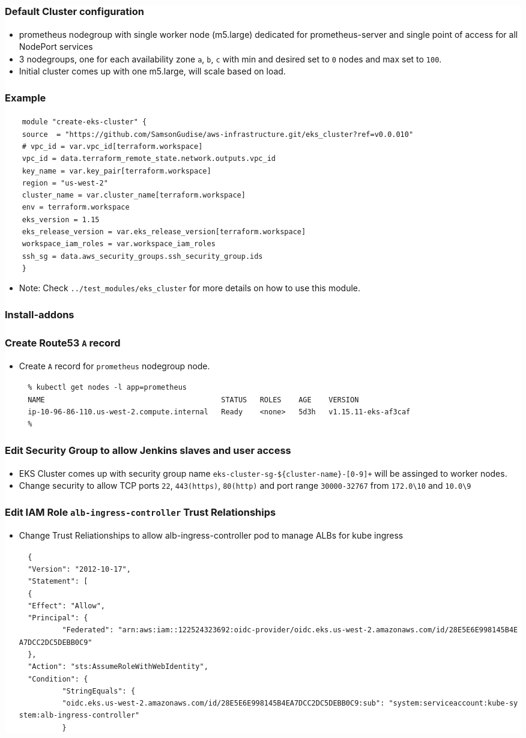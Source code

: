 
### Default Cluster configuration
* prometheus nodegroup with single worker node (m5.large) dedicated for prometheus-server and single point of access for all NodePort services
* 3 nodegroups, one for each availability zone `a`, `b`, `c` with min and desired set to `0` nodes and max set to `100`.
* Initial cluster comes up with one m5.large, will scale based on load.

### Example


        module "create-eks-cluster" {
        source  = "https://github.com/SamsonGudise/aws-infrastructure.git/eks_cluster?ref=v0.0.010"
        # vpc_id = var.vpc_id[terraform.workspace]
        vpc_id = data.terraform_remote_state.network.outputs.vpc_id
        key_name = var.key_pair[terraform.workspace]
        region = "us-west-2"
        cluster_name = var.cluster_name[terraform.workspace]
        env = terraform.workspace
        eks_version = 1.15
        eks_release_version = var.eks_release_version[terraform.workspace]
        workspace_iam_roles = var.workspace_iam_roles
        ssh_sg = data.aws_security_groups.ssh_security_group.ids
        }
* Note:  Check  `../test_modules/eks_cluster` for more details on how to use this module.

### Install-addons 

### Create Route53 `A` record
* Create `A` record for `prometheus` nodegroup node.

        % kubectl get nodes -l app=prometheus        
        NAME                                         STATUS   ROLES    AGE    VERSION
        ip-10-96-86-110.us-west-2.compute.internal   Ready    <none>   5d3h   v1.15.11-eks-af3caf
        %

### Edit Security Group to allow Jenkins slaves and user access
*  EKS Cluster comes up with security group name `eks-cluster-sg-${cluster-name}-[0-9]+` will be assinged to worker nodes.  
*  Change security to allow TCP ports `22`, `443(https)`, `80(http)` and port range `30000-32767` from `172.0\10` and `10.0\9`

### Edit  IAM Role `alb-ingress-controller` Trust Relationships
* Change Trust Reliationships to allow alb-ingress-controller pod to manage ALBs for kube ingress

        {
        "Version": "2012-10-17",
        "Statement": [
        {
        "Effect": "Allow",
        "Principal": {
                "Federated": "arn:aws:iam::122524323692:oidc-provider/oidc.eks.us-west-2.amazonaws.com/id/28E5E6E998145B4EA7DCC2DC5DEBB0C9"
        },
        "Action": "sts:AssumeRoleWithWebIdentity",
        "Condition": {
                "StringEquals": {
                "oidc.eks.us-west-2.amazonaws.com/id/28E5E6E998145B4EA7DCC2DC5DEBB0C9:sub": "system:serviceaccount:kube-system:alb-ingress-controller"
                }